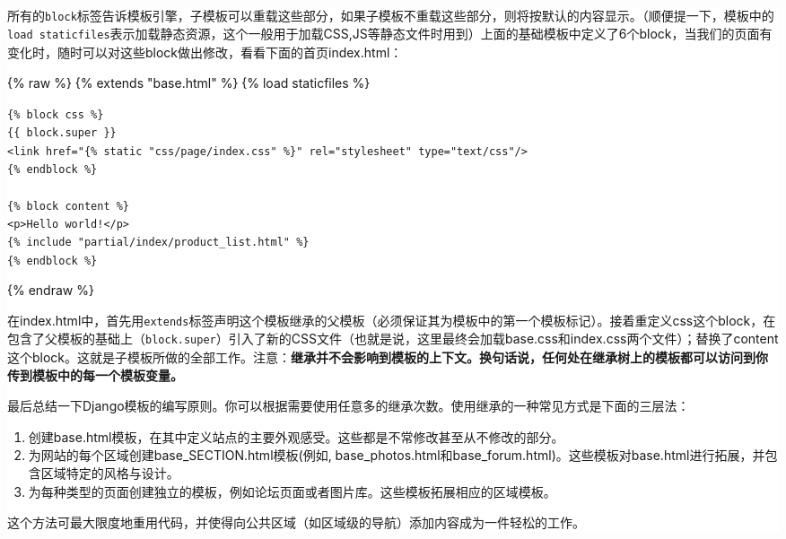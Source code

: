 
所有的`block`标签告诉模板引擎，子模板可以重载这些部分，如果子模板不重载这些部分，则将按默认的内容显示。（顺便提一下，模板中的`load staticfiles`表示加载静态资源，这个一般用于加载CSS,JS等静态文件时用到）上面的基础模板中定义了6个block，当我们的页面有变化时，随时可以对这些block做出修改，看看下面的首页index.html：

{% raw %}
    {% extends "base.html" %}
    {% load staticfiles %}

    {% block css %} 
    {{ block.super }}
    <link href="{% static "css/page/index.css" %}" rel="stylesheet" type="text/css"/>
    {% endblock %}

    {% block content %}
    <p>Hello world!</p>
    {% include "partial/index/product_list.html" %}
    {% endblock %}
{% endraw %}

在index.html中，首先用`extends`标签声明这个模板继承的父模板（必须保证其为模板中的第一个模板标记）。接着重定义css这个block，在包含了父模板的基础上（`block.super`）引入了新的CSS文件（也就是说，这里最终会加载base.css和index.css两个文件）；替换了content这个block。这就是子模板所做的全部工作。注意：**继承并不会影响到模板的上下文。换句话说，任何处在继承树上的模板都可以访问到你传到模板中的每一个模板变量。**

最后总结一下Django模板的编写原则。你可以根据需要使用任意多的继承次数。使用继承的一种常见方式是下面的三层法：

1. 创建base.html模板，在其中定义站点的主要外观感受。这些都是不常修改甚至从不修改的部分。
2. 为网站的每个区域创建base_SECTION.html模板(例如, base_photos.html和base_forum.html)。这些模板对base.html进行拓展，并包含区域特定的风格与设计。
3. 为每种类型的页面创建独立的模板，例如论坛页面或者图片库。这些模板拓展相应的区域模板。

这个方法可最大限度地重用代码，并使得向公共区域（如区域级的导航）添加内容成为一件轻松的工作。